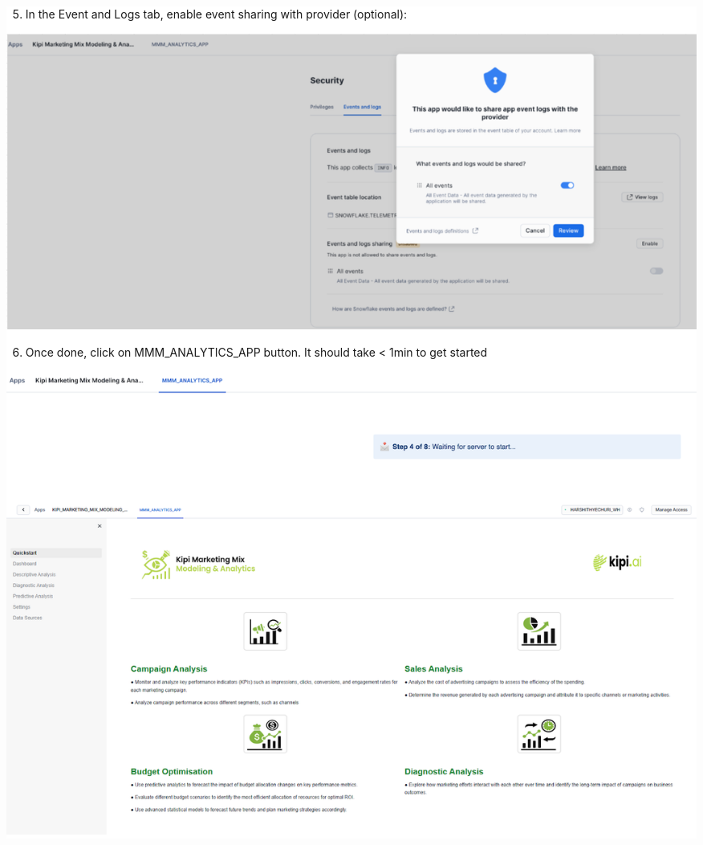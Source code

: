 5. In the Event and Logs tab, enable event sharing with provider (optional):

![Get_The_App_5](assets/get_the_native_app_5.jpg)

6. Once done, click on MMM\_ANALYTICS\_APP button. It should take \< 1min to get started

![Get_The_App_6](assets/get_started_6.png) 

![Get_The_App_6_2](assets/get_started_6_2.png) 
